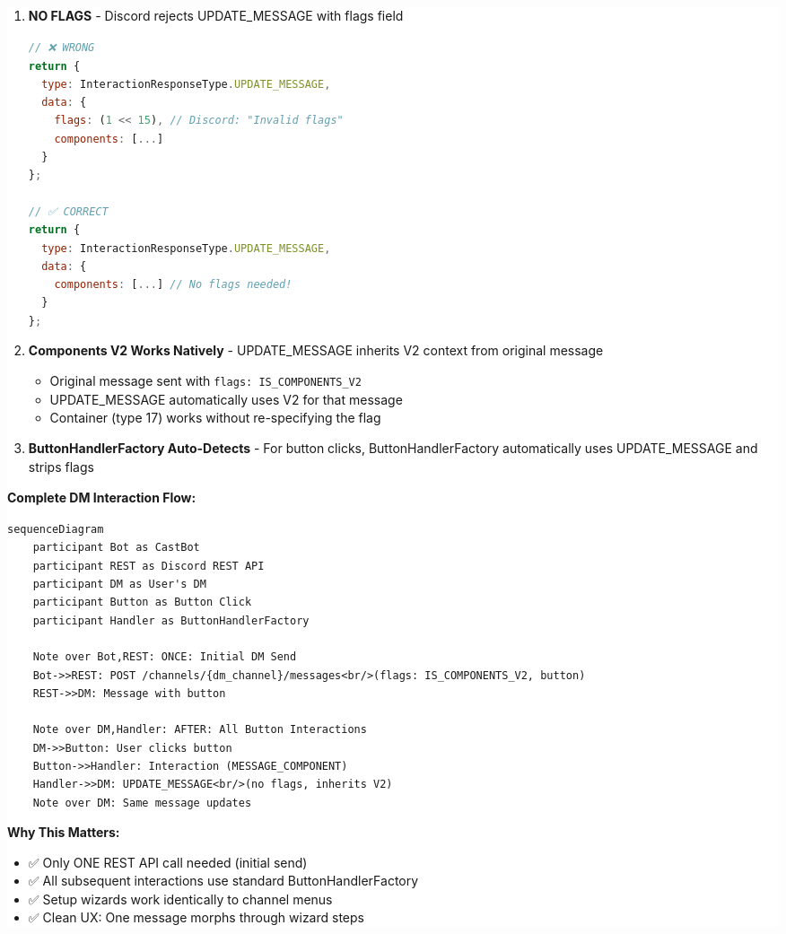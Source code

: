 1. **NO FLAGS** - Discord rejects UPDATE_MESSAGE with flags field
   ```javascript
   // ❌ WRONG
   return {
     type: InteractionResponseType.UPDATE_MESSAGE,
     data: {
       flags: (1 << 15), // Discord: "Invalid flags"
       components: [...]
     }
   };

   // ✅ CORRECT
   return {
     type: InteractionResponseType.UPDATE_MESSAGE,
     data: {
       components: [...] // No flags needed!
     }
   };
   ```

2. **Components V2 Works Natively** - UPDATE_MESSAGE inherits V2 context from original message
   - Original message sent with `flags: IS_COMPONENTS_V2`
   - UPDATE_MESSAGE automatically uses V2 for that message
   - Container (type 17) works without re-specifying the flag

3. **ButtonHandlerFactory Auto-Detects** - For button clicks, ButtonHandlerFactory automatically uses UPDATE_MESSAGE and strips flags

**Complete DM Interaction Flow:**

```mermaid
sequenceDiagram
    participant Bot as CastBot
    participant REST as Discord REST API
    participant DM as User's DM
    participant Button as Button Click
    participant Handler as ButtonHandlerFactory

    Note over Bot,REST: ONCE: Initial DM Send
    Bot->>REST: POST /channels/{dm_channel}/messages<br/>(flags: IS_COMPONENTS_V2, button)
    REST->>DM: Message with button

    Note over DM,Handler: AFTER: All Button Interactions
    DM->>Button: User clicks button
    Button->>Handler: Interaction (MESSAGE_COMPONENT)
    Handler->>DM: UPDATE_MESSAGE<br/>(no flags, inherits V2)
    Note over DM: Same message updates
```

**Why This Matters:**
- ✅ Only ONE REST API call needed (initial send)
- ✅ All subsequent interactions use standard ButtonHandlerFactory
- ✅ Setup wizards work identically to channel menus
- ✅ Clean UX: One message morphs through wizard steps
